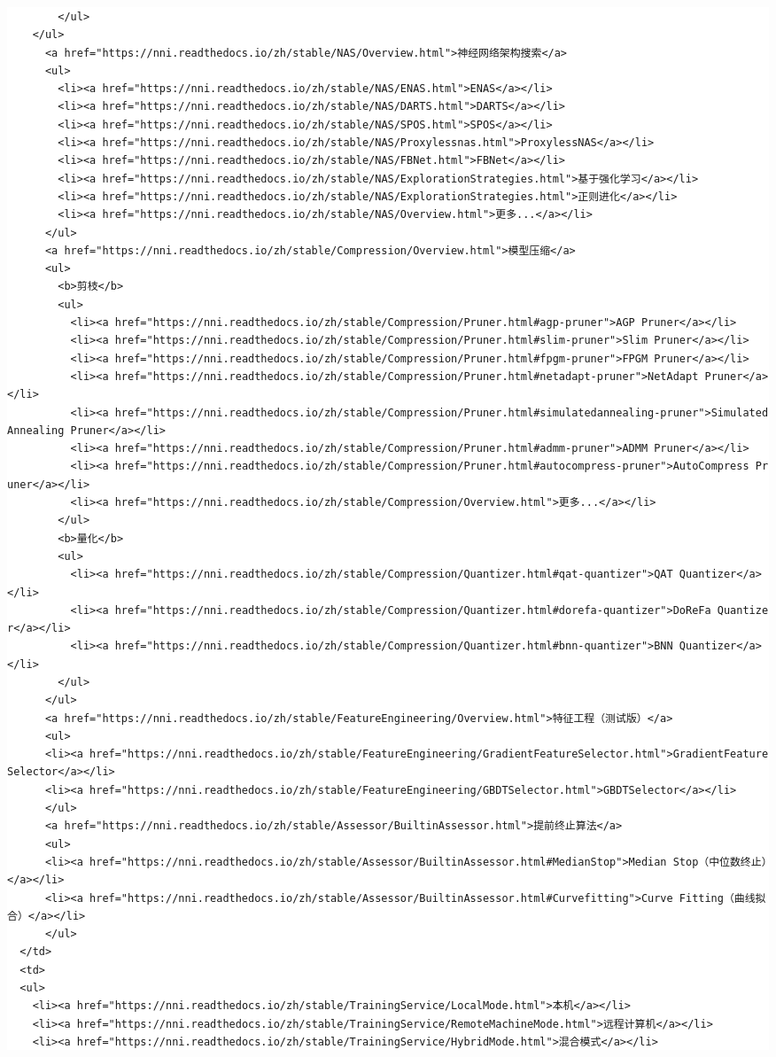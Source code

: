             </ul>
        </ul>
          <a href="https://nni.readthedocs.io/zh/stable/NAS/Overview.html">神经网络架构搜索</a>
          <ul>
            <li><a href="https://nni.readthedocs.io/zh/stable/NAS/ENAS.html">ENAS</a></li>
            <li><a href="https://nni.readthedocs.io/zh/stable/NAS/DARTS.html">DARTS</a></li>
            <li><a href="https://nni.readthedocs.io/zh/stable/NAS/SPOS.html">SPOS</a></li>
            <li><a href="https://nni.readthedocs.io/zh/stable/NAS/Proxylessnas.html">ProxylessNAS</a></li>
            <li><a href="https://nni.readthedocs.io/zh/stable/NAS/FBNet.html">FBNet</a></li>
            <li><a href="https://nni.readthedocs.io/zh/stable/NAS/ExplorationStrategies.html">基于强化学习</a></li>
            <li><a href="https://nni.readthedocs.io/zh/stable/NAS/ExplorationStrategies.html">正则进化</a></li>
            <li><a href="https://nni.readthedocs.io/zh/stable/NAS/Overview.html">更多...</a></li>
          </ul>
          <a href="https://nni.readthedocs.io/zh/stable/Compression/Overview.html">模型压缩</a>
          <ul>
            <b>剪枝</b>
            <ul>
              <li><a href="https://nni.readthedocs.io/zh/stable/Compression/Pruner.html#agp-pruner">AGP Pruner</a></li>
              <li><a href="https://nni.readthedocs.io/zh/stable/Compression/Pruner.html#slim-pruner">Slim Pruner</a></li>
              <li><a href="https://nni.readthedocs.io/zh/stable/Compression/Pruner.html#fpgm-pruner">FPGM Pruner</a></li>
              <li><a href="https://nni.readthedocs.io/zh/stable/Compression/Pruner.html#netadapt-pruner">NetAdapt Pruner</a></li>
              <li><a href="https://nni.readthedocs.io/zh/stable/Compression/Pruner.html#simulatedannealing-pruner">SimulatedAnnealing Pruner</a></li>
              <li><a href="https://nni.readthedocs.io/zh/stable/Compression/Pruner.html#admm-pruner">ADMM Pruner</a></li>
              <li><a href="https://nni.readthedocs.io/zh/stable/Compression/Pruner.html#autocompress-pruner">AutoCompress Pruner</a></li>
              <li><a href="https://nni.readthedocs.io/zh/stable/Compression/Overview.html">更多...</a></li>
            </ul>
            <b>量化</b>
            <ul>
              <li><a href="https://nni.readthedocs.io/zh/stable/Compression/Quantizer.html#qat-quantizer">QAT Quantizer</a></li>
              <li><a href="https://nni.readthedocs.io/zh/stable/Compression/Quantizer.html#dorefa-quantizer">DoReFa Quantizer</a></li>
              <li><a href="https://nni.readthedocs.io/zh/stable/Compression/Quantizer.html#bnn-quantizer">BNN Quantizer</a></li>
            </ul>
          </ul>
          <a href="https://nni.readthedocs.io/zh/stable/FeatureEngineering/Overview.html">特征工程（测试版）</a>
          <ul>
          <li><a href="https://nni.readthedocs.io/zh/stable/FeatureEngineering/GradientFeatureSelector.html">GradientFeatureSelector</a></li>
          <li><a href="https://nni.readthedocs.io/zh/stable/FeatureEngineering/GBDTSelector.html">GBDTSelector</a></li>
          </ul>
          <a href="https://nni.readthedocs.io/zh/stable/Assessor/BuiltinAssessor.html">提前终止算法</a>
          <ul>
          <li><a href="https://nni.readthedocs.io/zh/stable/Assessor/BuiltinAssessor.html#MedianStop">Median Stop（中位数终止）</a></li>
          <li><a href="https://nni.readthedocs.io/zh/stable/Assessor/BuiltinAssessor.html#Curvefitting">Curve Fitting（曲线拟合）</a></li>
          </ul>
      </td>
      <td>
      <ul>
        <li><a href="https://nni.readthedocs.io/zh/stable/TrainingService/LocalMode.html">本机</a></li>
        <li><a href="https://nni.readthedocs.io/zh/stable/TrainingService/RemoteMachineMode.html">远程计算机</a></li>
        <li><a href="https://nni.readthedocs.io/zh/stable/TrainingService/HybridMode.html">混合模式</a></li>